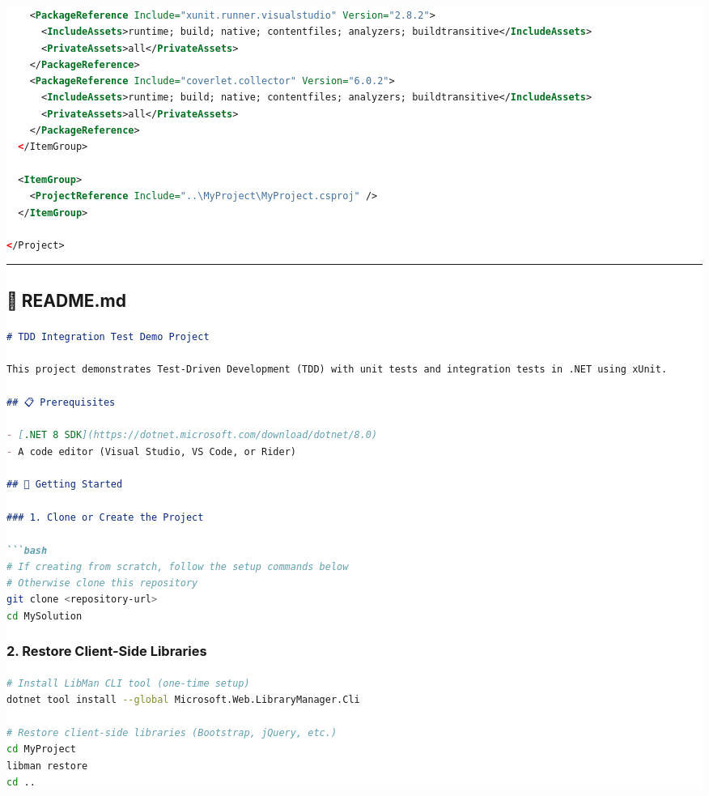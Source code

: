 ```xml
    <PackageReference Include="xunit.runner.visualstudio" Version="2.8.2">
      <IncludeAssets>runtime; build; native; contentfiles; analyzers; buildtransitive</IncludeAssets>
      <PrivateAssets>all</PrivateAssets>
    </PackageReference>
    <PackageReference Include="coverlet.collector" Version="6.0.2">
      <IncludeAssets>runtime; build; native; contentfiles; analyzers; buildtransitive</IncludeAssets>
      <PrivateAssets>all</PrivateAssets>
    </PackageReference>
  </ItemGroup>

  <ItemGroup>
    <ProjectReference Include="..\MyProject\MyProject.csproj" />
  </ItemGroup>

</Project>
```

---

## 📝 README.md

```markdown
# TDD Integration Test Demo Project

This project demonstrates Test-Driven Development (TDD) with unit tests and integration tests in .NET using xUnit.

## 📋 Prerequisites

- [.NET 8 SDK](https://dotnet.microsoft.com/download/dotnet/8.0)
- A code editor (Visual Studio, VS Code, or Rider)

## 🚀 Getting Started

### 1. Clone or Create the Project

```bash
# If creating from scratch, follow the setup commands below
# Otherwise clone this repository
git clone <repository-url>
cd MySolution
```

### 2. Restore Client-Side Libraries

```bash
# Install LibMan CLI tool (one-time setup)
dotnet tool install --global Microsoft.Web.LibraryManager.Cli

# Restore client-side libraries (Bootstrap, jQuery, etc.)
cd MyProject
libman restore
cd ..
```
